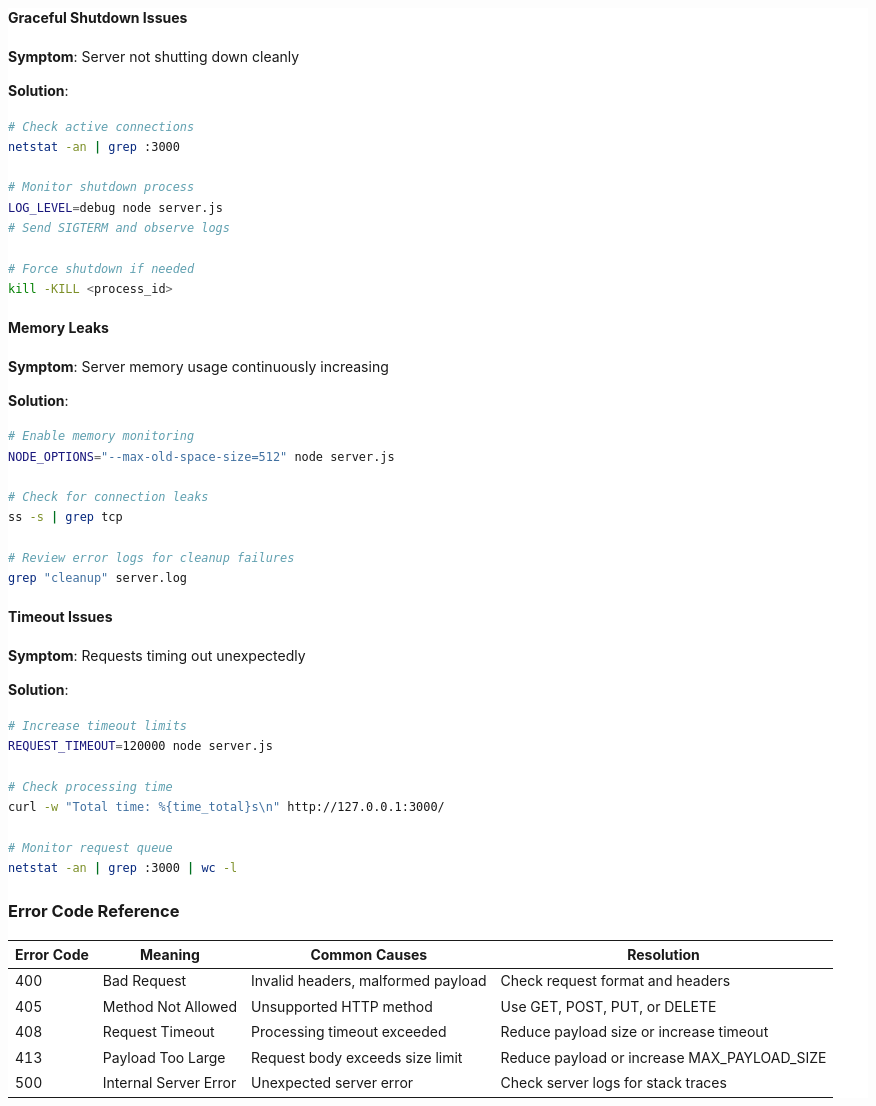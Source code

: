 #### Graceful Shutdown Issues

**Symptom**: Server not shutting down cleanly

**Solution**:
```bash
# Check active connections
netstat -an | grep :3000

# Monitor shutdown process
LOG_LEVEL=debug node server.js
# Send SIGTERM and observe logs

# Force shutdown if needed
kill -KILL <process_id>
```

#### Memory Leaks

**Symptom**: Server memory usage continuously increasing

**Solution**:
```bash
# Enable memory monitoring
NODE_OPTIONS="--max-old-space-size=512" node server.js

# Check for connection leaks
ss -s | grep tcp

# Review error logs for cleanup failures
grep "cleanup" server.log
```

#### Timeout Issues

**Symptom**: Requests timing out unexpectedly

**Solution**:
```bash
# Increase timeout limits
REQUEST_TIMEOUT=120000 node server.js

# Check processing time
curl -w "Total time: %{time_total}s\n" http://127.0.0.1:3000/

# Monitor request queue
netstat -an | grep :3000 | wc -l
```

### Error Code Reference

| Error Code | Meaning | Common Causes | Resolution |
|------------|---------|---------------|------------|
| 400 | Bad Request | Invalid headers, malformed payload | Check request format and headers |
| 405 | Method Not Allowed | Unsupported HTTP method | Use GET, POST, PUT, or DELETE |
| 408 | Request Timeout | Processing timeout exceeded | Reduce payload size or increase timeout |
| 413 | Payload Too Large | Request body exceeds size limit | Reduce payload or increase MAX_PAYLOAD_SIZE |
| 500 | Internal Server Error | Unexpected server error | Check server logs for stack traces |
